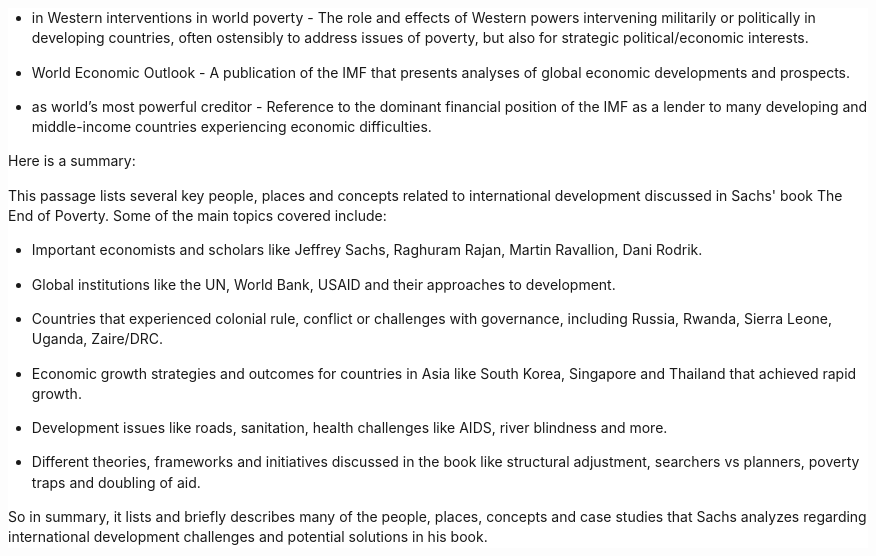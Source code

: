 - in Western interventions in world poverty - The role and effects of Western powers intervening militarily or politically in developing countries, often ostensibly to address issues of poverty, but also for strategic political/economic interests.

- World Economic Outlook - A publication of the IMF that presents analyses of global economic developments and prospects. 

- as world’s most powerful creditor - Reference to the dominant financial position of the IMF as a lender to many developing and middle-income countries experiencing economic difficulties.

 Here is a summary:

This passage lists several key people, places and concepts related to international development discussed in Sachs' book The End of Poverty. Some of the main topics covered include:

- Important economists and scholars like Jeffrey Sachs, Raghuram Rajan, Martin Ravallion, Dani Rodrik. 

- Global institutions like the UN, World Bank, USAID and their approaches to development. 

- Countries that experienced colonial rule, conflict or challenges with governance, including Russia, Rwanda, Sierra Leone, Uganda, Zaire/DRC. 

- Economic growth strategies and outcomes for countries in Asia like South Korea, Singapore and Thailand that achieved rapid growth. 

- Development issues like roads, sanitation, health challenges like AIDS, river blindness and more. 

- Different theories, frameworks and initiatives discussed in the book like structural adjustment, searchers vs planners, poverty traps and doubling of aid.

So in summary, it lists and briefly describes many of the people, places, concepts and case studies that Sachs analyzes regarding international development challenges and potential solutions in his book.